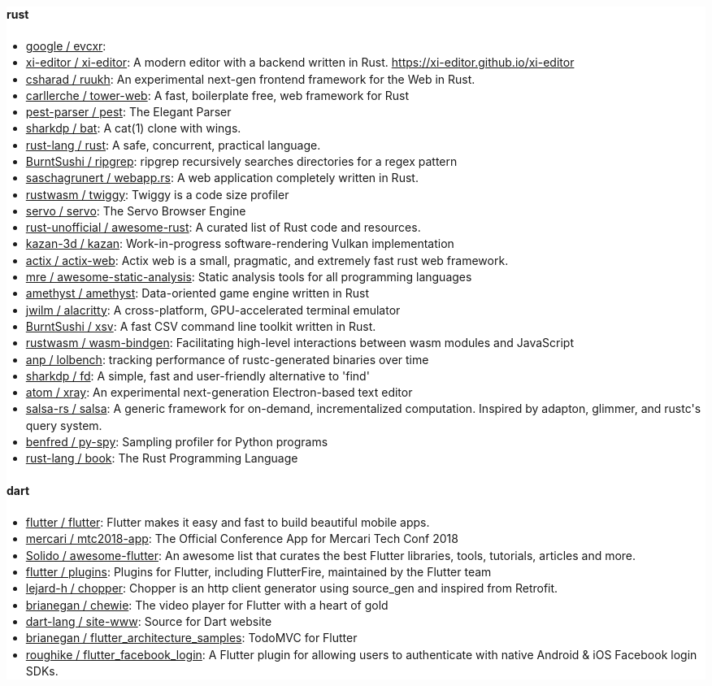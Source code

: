 #### rust
* [google / evcxr](https://github.com/google/evcxr): 
* [xi-editor / xi-editor](https://github.com/xi-editor/xi-editor): A modern editor with a backend written in Rust. https://xi-editor.github.io/xi-editor
* [csharad / ruukh](https://github.com/csharad/ruukh): An experimental next-gen frontend framework for the Web in Rust.
* [carllerche / tower-web](https://github.com/carllerche/tower-web): A fast, boilerplate free, web framework for Rust
* [pest-parser / pest](https://github.com/pest-parser/pest): The Elegant Parser
* [sharkdp / bat](https://github.com/sharkdp/bat): A cat(1) clone with wings.
* [rust-lang / rust](https://github.com/rust-lang/rust): A safe, concurrent, practical language.
* [BurntSushi / ripgrep](https://github.com/BurntSushi/ripgrep): ripgrep recursively searches directories for a regex pattern
* [saschagrunert / webapp.rs](https://github.com/saschagrunert/webapp.rs): A web application completely written in Rust.
* [rustwasm / twiggy](https://github.com/rustwasm/twiggy): Twiggy is a code size profiler
* [servo / servo](https://github.com/servo/servo): The Servo Browser Engine
* [rust-unofficial / awesome-rust](https://github.com/rust-unofficial/awesome-rust): A curated list of Rust code and resources.
* [kazan-3d / kazan](https://github.com/kazan-3d/kazan): Work-in-progress software-rendering Vulkan implementation
* [actix / actix-web](https://github.com/actix/actix-web): Actix web is a small, pragmatic, and extremely fast rust web framework.
* [mre / awesome-static-analysis](https://github.com/mre/awesome-static-analysis): Static analysis tools for all programming languages
* [amethyst / amethyst](https://github.com/amethyst/amethyst): Data-oriented game engine written in Rust
* [jwilm / alacritty](https://github.com/jwilm/alacritty): A cross-platform, GPU-accelerated terminal emulator
* [BurntSushi / xsv](https://github.com/BurntSushi/xsv): A fast CSV command line toolkit written in Rust.
* [rustwasm / wasm-bindgen](https://github.com/rustwasm/wasm-bindgen): Facilitating high-level interactions between wasm modules and JavaScript
* [anp / lolbench](https://github.com/anp/lolbench): tracking performance of rustc-generated binaries over time
* [sharkdp / fd](https://github.com/sharkdp/fd): A simple, fast and user-friendly alternative to 'find'
* [atom / xray](https://github.com/atom/xray): An experimental next-generation Electron-based text editor
* [salsa-rs / salsa](https://github.com/salsa-rs/salsa): A generic framework for on-demand, incrementalized computation. Inspired by adapton, glimmer, and rustc's query system.
* [benfred / py-spy](https://github.com/benfred/py-spy): Sampling profiler for Python programs
* [rust-lang / book](https://github.com/rust-lang/book): The Rust Programming Language

#### dart
* [flutter / flutter](https://github.com/flutter/flutter): Flutter makes it easy and fast to build beautiful mobile apps.
* [mercari / mtc2018-app](https://github.com/mercari/mtc2018-app): The Official Conference App for Mercari Tech Conf 2018
* [Solido / awesome-flutter](https://github.com/Solido/awesome-flutter): An awesome list that curates the best Flutter libraries, tools, tutorials, articles and more.
* [flutter / plugins](https://github.com/flutter/plugins): Plugins for Flutter, including FlutterFire, maintained by the Flutter team
* [lejard-h / chopper](https://github.com/lejard-h/chopper): Chopper is an http client generator using source_gen and inspired from Retrofit.
* [brianegan / chewie](https://github.com/brianegan/chewie): The video player for Flutter with a heart of gold
* [dart-lang / site-www](https://github.com/dart-lang/site-www): Source for Dart website
* [brianegan / flutter_architecture_samples](https://github.com/brianegan/flutter_architecture_samples): TodoMVC for Flutter
* [roughike / flutter_facebook_login](https://github.com/roughike/flutter_facebook_login): A Flutter plugin for allowing users to authenticate with native Android & iOS Facebook login SDKs.